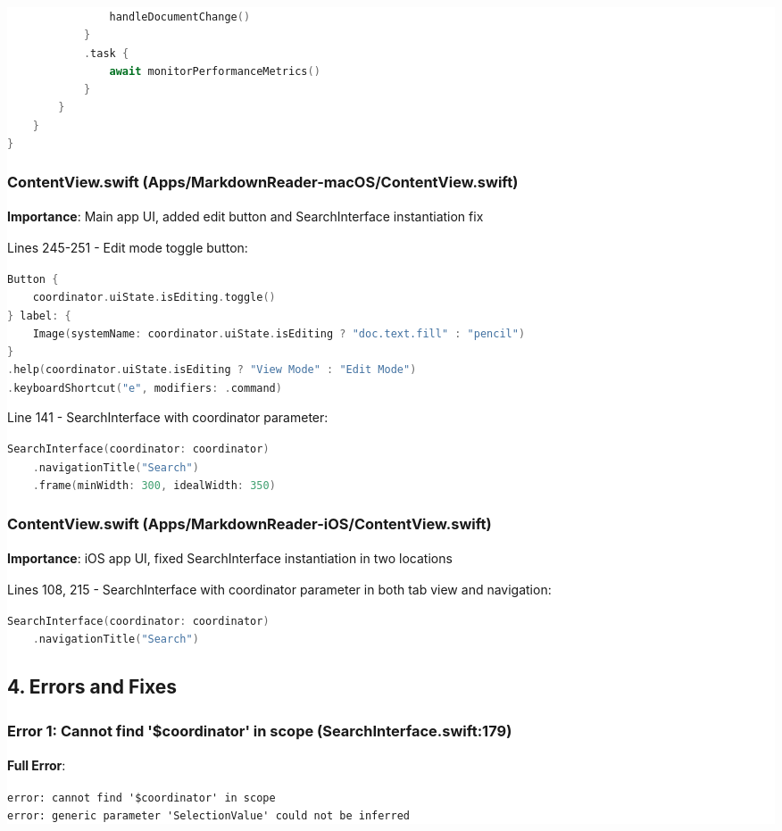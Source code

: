 ```swift
                handleDocumentChange()
            }
            .task {
                await monitorPerformanceMetrics()
            }
        }
    }
}
```

### **ContentView.swift** (Apps/MarkdownReader-macOS/ContentView.swift)

**Importance**: Main app UI, added edit button and SearchInterface instantiation fix

Lines 245-251 - Edit mode toggle button:
```swift
Button {
    coordinator.uiState.isEditing.toggle()
} label: {
    Image(systemName: coordinator.uiState.isEditing ? "doc.text.fill" : "pencil")
}
.help(coordinator.uiState.isEditing ? "View Mode" : "Edit Mode")
.keyboardShortcut("e", modifiers: .command)
```

Line 141 - SearchInterface with coordinator parameter:
```swift
SearchInterface(coordinator: coordinator)
    .navigationTitle("Search")
    .frame(minWidth: 300, idealWidth: 350)
```

### **ContentView.swift** (Apps/MarkdownReader-iOS/ContentView.swift)

**Importance**: iOS app UI, fixed SearchInterface instantiation in two locations

Lines 108, 215 - SearchInterface with coordinator parameter in both tab view and navigation:
```swift
SearchInterface(coordinator: coordinator)
    .navigationTitle("Search")
```

## 4. Errors and Fixes

### **Error 1: Cannot find '$coordinator' in scope (SearchInterface.swift:179)**

**Full Error**:
```
error: cannot find '$coordinator' in scope
error: generic parameter 'SelectionValue' could not be inferred
```
